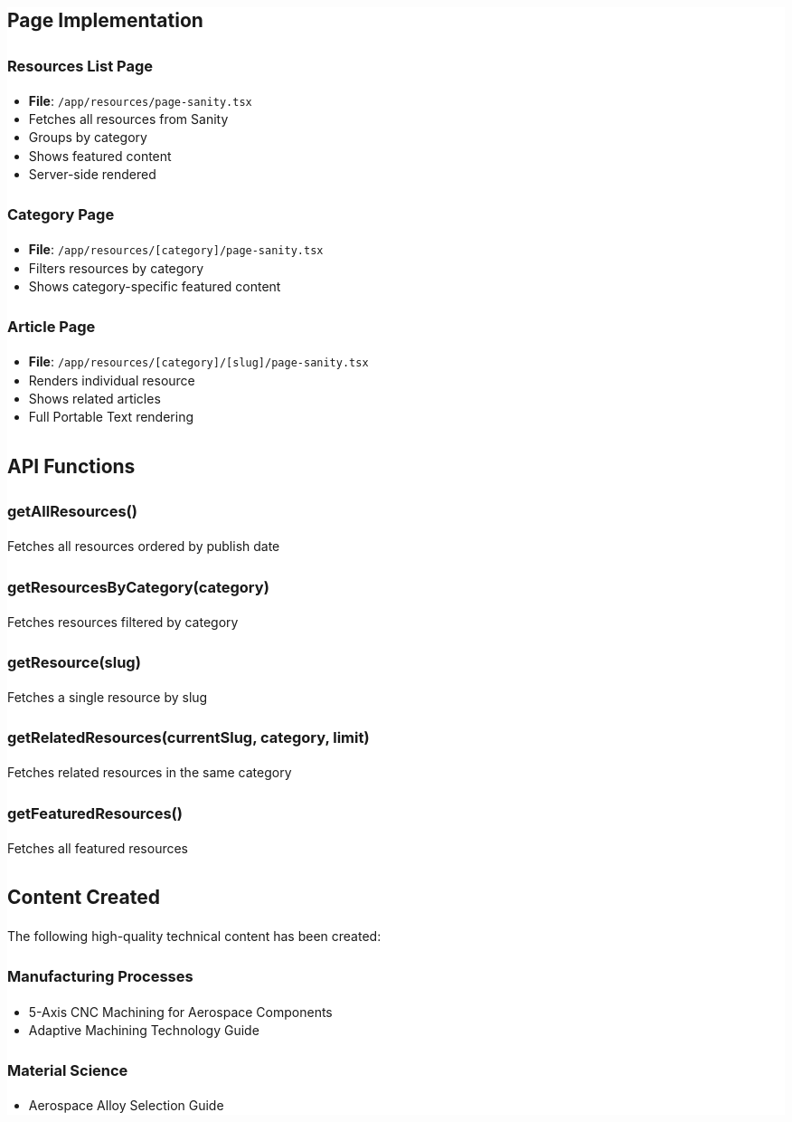 ## Page Implementation

### Resources List Page
- **File**: `/app/resources/page-sanity.tsx`
- Fetches all resources from Sanity
- Groups by category
- Shows featured content
- Server-side rendered

### Category Page
- **File**: `/app/resources/[category]/page-sanity.tsx`
- Filters resources by category
- Shows category-specific featured content

### Article Page
- **File**: `/app/resources/[category]/[slug]/page-sanity.tsx`
- Renders individual resource
- Shows related articles
- Full Portable Text rendering

## API Functions

### getAllResources()
Fetches all resources ordered by publish date

### getResourcesByCategory(category)
Fetches resources filtered by category

### getResource(slug)
Fetches a single resource by slug

### getRelatedResources(currentSlug, category, limit)
Fetches related resources in the same category

### getFeaturedResources()
Fetches all featured resources

## Content Created

The following high-quality technical content has been created:

### Manufacturing Processes
- 5-Axis CNC Machining for Aerospace Components
- Adaptive Machining Technology Guide

### Material Science
- Aerospace Alloy Selection Guide
